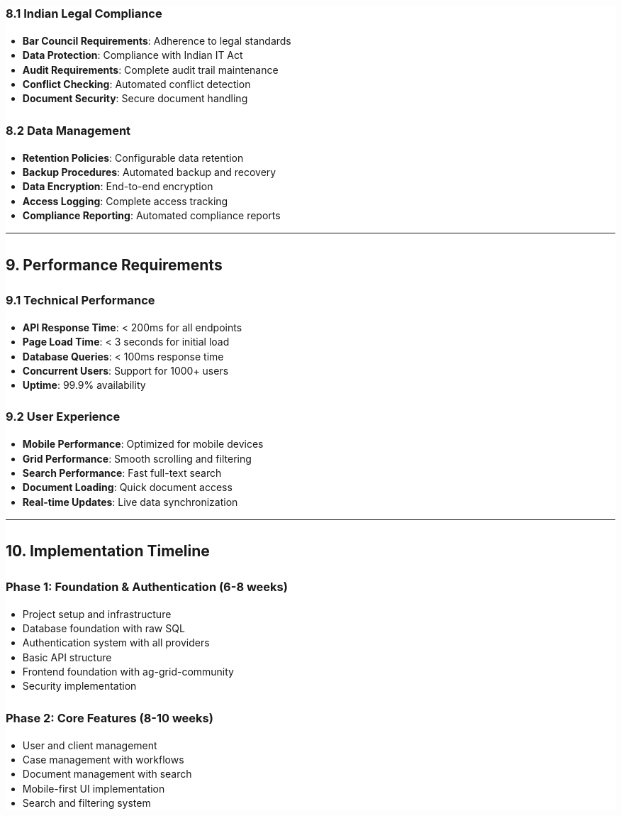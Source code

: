 ### 8.1 Indian Legal Compliance
- **Bar Council Requirements**: Adherence to legal standards
- **Data Protection**: Compliance with Indian IT Act
- **Audit Requirements**: Complete audit trail maintenance
- **Conflict Checking**: Automated conflict detection
- **Document Security**: Secure document handling

### 8.2 Data Management
- **Retention Policies**: Configurable data retention
- **Backup Procedures**: Automated backup and recovery
- **Data Encryption**: End-to-end encryption
- **Access Logging**: Complete access tracking
- **Compliance Reporting**: Automated compliance reports

---

## 9. Performance Requirements

### 9.1 Technical Performance
- **API Response Time**: < 200ms for all endpoints
- **Page Load Time**: < 3 seconds for initial load
- **Database Queries**: < 100ms response time
- **Concurrent Users**: Support for 1000+ users
- **Uptime**: 99.9% availability

### 9.2 User Experience
- **Mobile Performance**: Optimized for mobile devices
- **Grid Performance**: Smooth scrolling and filtering
- **Search Performance**: Fast full-text search
- **Document Loading**: Quick document access
- **Real-time Updates**: Live data synchronization

---

## 10. Implementation Timeline

### Phase 1: Foundation & Authentication (6-8 weeks)
- Project setup and infrastructure
- Database foundation with raw SQL
- Authentication system with all providers
- Basic API structure
- Frontend foundation with ag-grid-community
- Security implementation

### Phase 2: Core Features (8-10 weeks)
- User and client management
- Case management with workflows
- Document management with search
- Mobile-first UI implementation
- Search and filtering system
